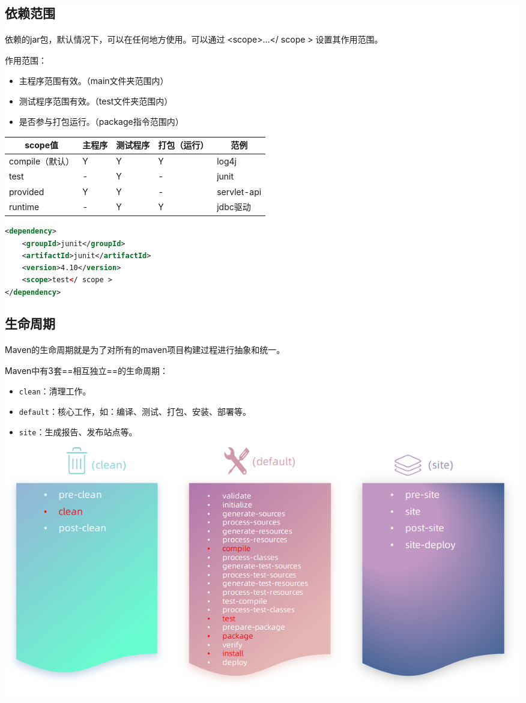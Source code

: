 

## 依赖范围

依赖的jar包，默认情况下，可以在任何地方使用。可以通过 \<scope>…</ scope > 设置其作用范围。

作用范围：

- 主程序范围有效。（main文件夹范围内）

- 测试程序范围有效。（test文件夹范围内）

- 是否参与打包运行。（package指令范围内）

| **scope值**     | **主程序** | **测试程序** | **打包（运行）** | **范例**    |
| --------------- | ---------- | ------------ | ---------------- | ----------- |
| compile（默认） | Y          | Y            | Y                | log4j       |
| test            | -          | Y            | -                | junit       |
| provided        | Y          | Y            | -                | servlet-api |
| runtime         | -          | Y            | Y                | jdbc驱动    |

```xml
<dependency>
    <groupId>junit</groupId>
    <artifactId>junit</artifactId>
    <version>4.10</version>
    <scope>test</ scope >
</dependency>
```



## 生命周期

Maven的生命周期就是为了对所有的maven项目构建过程进行抽象和统一。

Maven中有3套==相互独立==的生命周期：

- `clean`：清理工作。

- `default`：核心工作，如：编译、测试、打包、安装、部署等。

- `site`：生成报告、发布站点等。

![image-20231129152039548](assets/image-20231129152039548.png)

